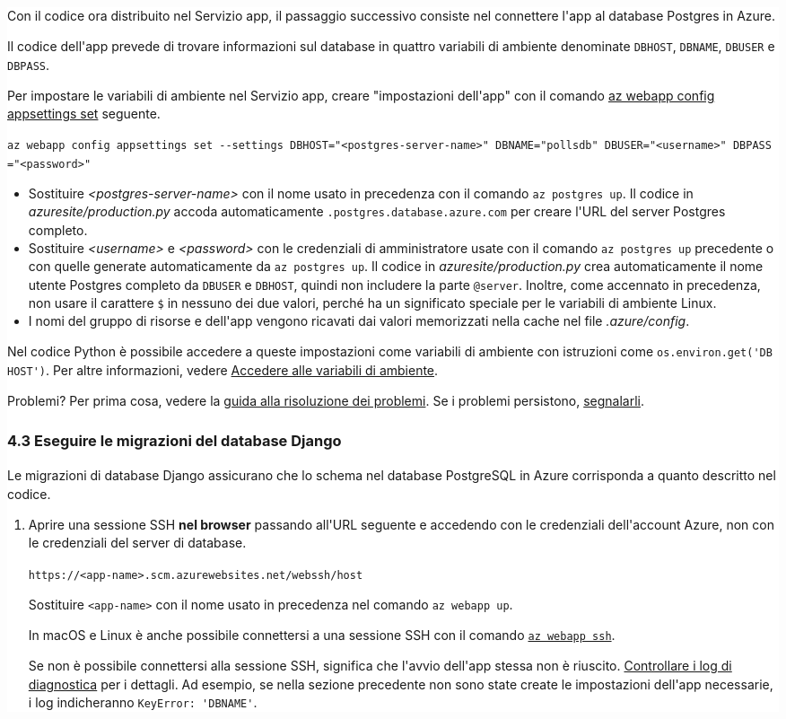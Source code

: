 Con il codice ora distribuito nel Servizio app, il passaggio successivo consiste nel connettere l'app al database Postgres in Azure.

Il codice dell'app prevede di trovare informazioni sul database in quattro variabili di ambiente denominate `DBHOST`, `DBNAME`, `DBUSER` e `DBPASS`.

Per impostare le variabili di ambiente nel Servizio app, creare "impostazioni dell'app" con il comando [az webapp config appsettings set](/cli/azure/webapp/config/appsettings#az-webapp-config-appsettings-set) seguente.

```azurecli
az webapp config appsettings set --settings DBHOST="<postgres-server-name>" DBNAME="pollsdb" DBUSER="<username>" DBPASS="<password>"
```

- Sostituire *\<postgres-server-name>* con il nome usato in precedenza con il comando `az postgres up`. Il codice in *azuresite/production.py* accoda automaticamente `.postgres.database.azure.com` per creare l'URL del server Postgres completo.
- Sostituire *\<username>* e *\<password>* con le credenziali di amministratore usate con il comando `az postgres up` precedente o con quelle generate automaticamente da `az postgres up`. Il codice in *azuresite/production.py* crea automaticamente il nome utente Postgres completo da `DBUSER` e `DBHOST`, quindi non includere la parte `@server`. Inoltre, come accennato in precedenza, non usare il carattere `$` in nessuno dei due valori, perché ha un significato speciale per le variabili di ambiente Linux.
- I nomi del gruppo di risorse e dell'app vengono ricavati dai valori memorizzati nella cache nel file *.azure/config*.

Nel codice Python è possibile accedere a queste impostazioni come variabili di ambiente con istruzioni come `os.environ.get('DBHOST')`. Per altre informazioni, vedere [Accedere alle variabili di ambiente](configure-language-python.md#access-environment-variables).

Problemi? Per prima cosa, vedere la [guida alla risoluzione dei problemi](configure-language-python.md#troubleshooting). Se i problemi persistono, [segnalarli](https://aka.ms/DjangoCLITutorialHelp).

### <a name="43-run-django-database-migrations"></a>4.3 Eseguire le migrazioni del database Django

Le migrazioni di database Django assicurano che lo schema nel database PostgreSQL in Azure corrisponda a quanto descritto nel codice.

1. Aprire una sessione SSH **nel browser** passando all'URL seguente e accedendo con le credenziali dell'account Azure, non con le credenziali del server di database.

    ```
    https://<app-name>.scm.azurewebsites.net/webssh/host
    ```

    Sostituire `<app-name>` con il nome usato in precedenza nel comando `az webapp up`.

    In macOS e Linux è anche possibile connettersi a una sessione SSH con il comando [`az webapp ssh`](/cli/azure/webapp?view=azure-cli-latest&preserve-view=true#az_webapp_ssh).

    Se non è possibile connettersi alla sessione SSH, significa che l'avvio dell'app stessa non è riuscito. [Controllare i log di diagnostica](#6-stream-diagnostic-logs) per i dettagli. Ad esempio, se nella sezione precedente non sono state create le impostazioni dell'app necessarie, i log indicheranno `KeyError: 'DBNAME'`.
